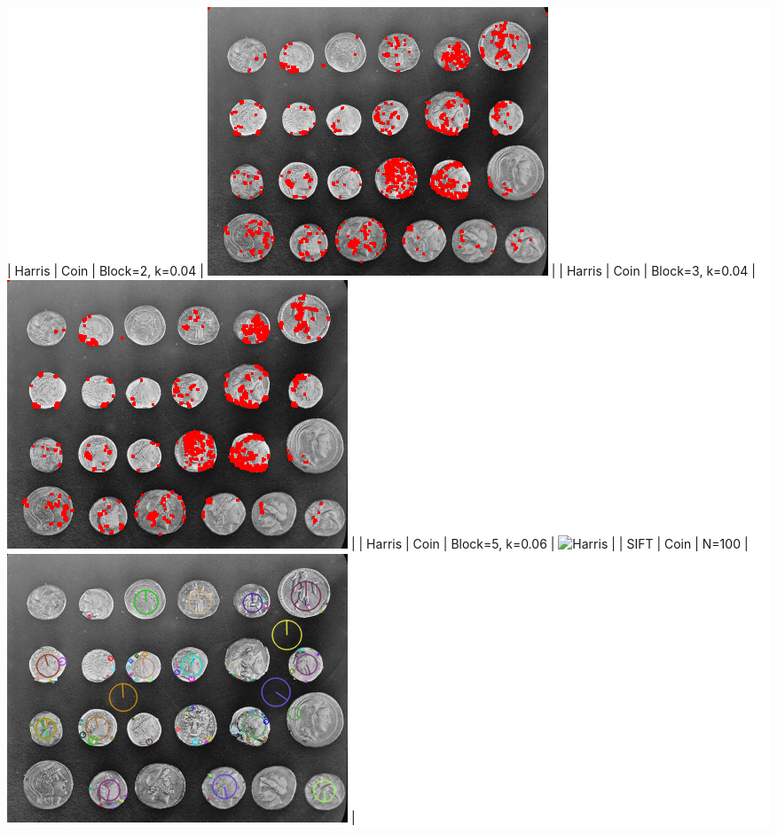 | Harris        | Coin           | Block=2, k=0.04 | ![Harris](<output/coin_harris_(block=2,_k=0.04).png>)           |
| Harris        | Coin           | Block=3, k=0.04 | ![Harris](<output/coin_harris_(block=3,_k=0.04).png>)           |
| Harris        | Coin           | Block=5, k=0.06 | ![Harris](<output/coin_harris_(block=5,_k=0.06).png>)           |
| SIFT          | Coin           | N=100           | ![SIFT](<output/coin_sift_(n=100).png>)                         |